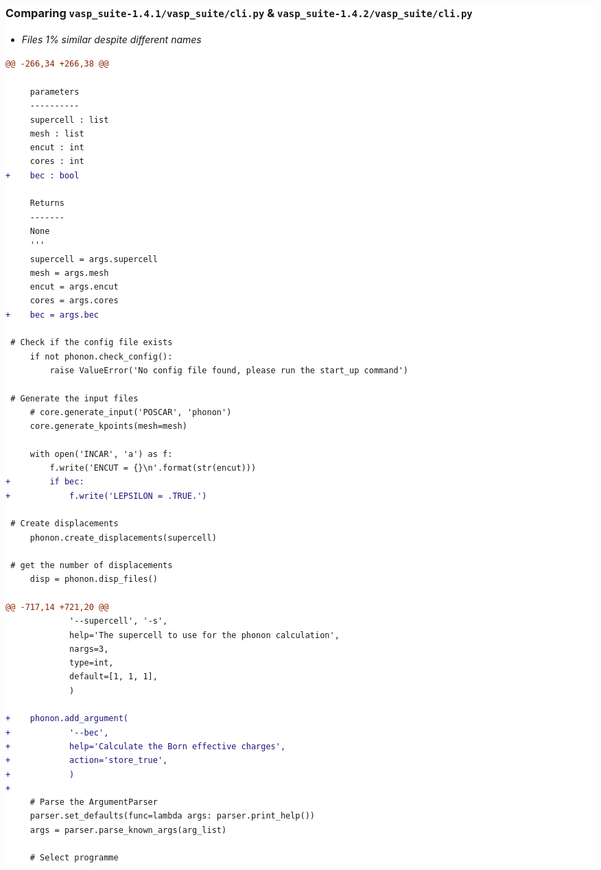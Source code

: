 ### Comparing `vasp_suite-1.4.1/vasp_suite/cli.py` & `vasp_suite-1.4.2/vasp_suite/cli.py`

 * *Files 1% similar despite different names*

```diff
@@ -266,34 +266,38 @@
 
     parameters
     ----------
     supercell : list
     mesh : list
     encut : int
     cores : int
+    bec : bool
 
     Returns
     -------
     None
     '''
     supercell = args.supercell
     mesh = args.mesh
     encut = args.encut
     cores = args.cores
+    bec = args.bec
 
 # Check if the config file exists
     if not phonon.check_config():
         raise ValueError('No config file found, please run the start_up command')
 
 # Generate the input files
     # core.generate_input('POSCAR', 'phonon')
     core.generate_kpoints(mesh=mesh)
 
     with open('INCAR', 'a') as f:
         f.write('ENCUT = {}\n'.format(str(encut)))
+        if bec:
+            f.write('LEPSILON = .TRUE.')
 
 # Create displacements
     phonon.create_displacements(supercell)
 
 # get the number of displacements
     disp = phonon.disp_files()
 
@@ -717,14 +721,20 @@
             '--supercell', '-s',
             help='The supercell to use for the phonon calculation',
             nargs=3,
             type=int,
             default=[1, 1, 1],
             )
 
+    phonon.add_argument(
+            '--bec',
+            help='Calculate the Born effective charges',
+            action='store_true',
+            )
+
     # Parse the ArgumentParser
     parser.set_defaults(func=lambda args: parser.print_help())
     args = parser.parse_known_args(arg_list)
 
     # Select programme 
```